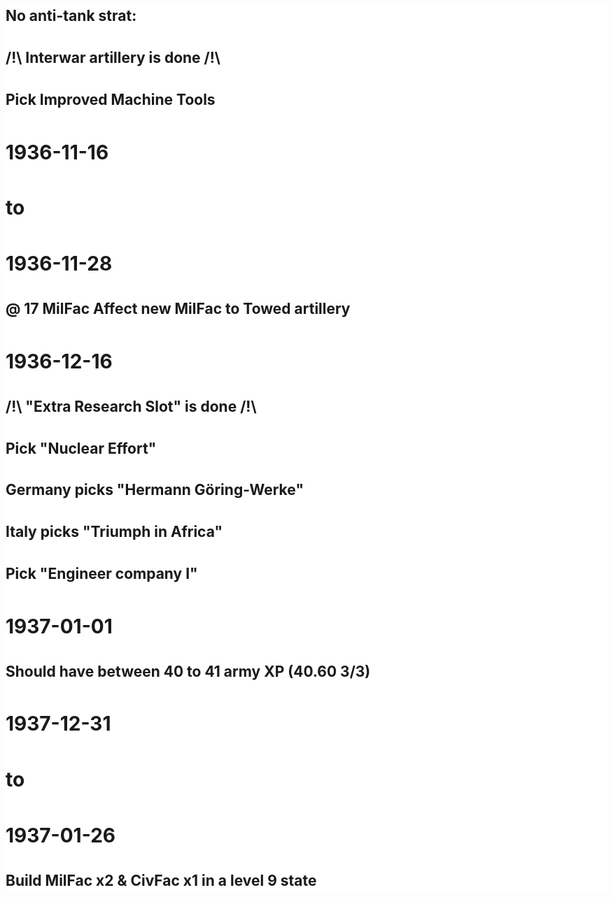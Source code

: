 ## No anti-tank strat:

## /!\ Interwar artillery is done /!\

## Pick Improved Machine Tools

# 1936-11-16
# to
# 1936-11-28

## @ 17 MilFac Affect new MilFac to Towed artillery 

# 1936-12-16

## /!\ "Extra Research Slot" is done /!\
## Pick "Nuclear Effort"

## Germany picks "Hermann Göring-Werke"
## Italy picks "Triumph in Africa"

## Pick "Engineer company I"

# 1937-01-01

## Should have between 40 to 41 army XP (40.60 3/3)

# 1937-12-31
# to
# 1937-01-26

## Build MilFac x2 & CivFac x1 in a level 9 state
